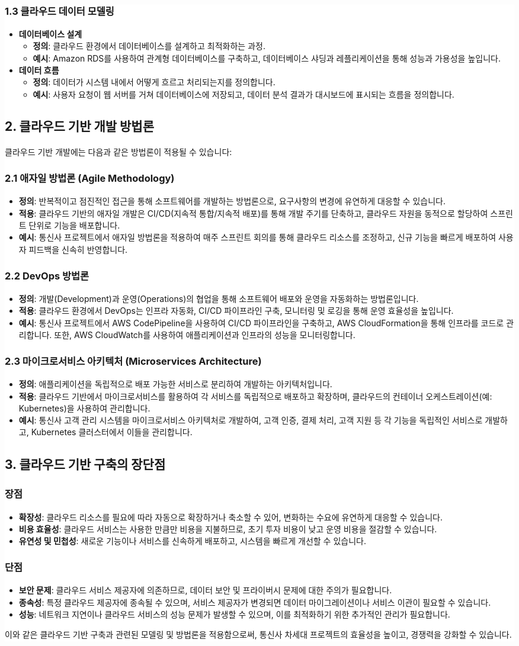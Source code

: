 ### **1.3 클라우드 데이터 모델링**

- **데이터베이스 설계**
  - **정의**: 클라우드 환경에서 데이터베이스를 설계하고 최적화하는 과정.
  - **예시**: Amazon RDS를 사용하여 관계형 데이터베이스를 구축하고, 데이터베이스 샤딩과 레플리케이션을 통해 성능과 가용성을 높입니다.
- **데이터 흐름**
  - **정의**: 데이터가 시스템 내에서 어떻게 흐르고 처리되는지를 정의합니다.
  - **예시**: 사용자 요청이 웹 서버를 거쳐 데이터베이스에 저장되고, 데이터 분석 결과가 대시보드에 표시되는 흐름을 정의합니다.

## 2. 클라우드 기반 개발 방법론

클라우드 기반 개발에는 다음과 같은 방법론이 적용될 수 있습니다:

### **2.1 애자일 방법론 (Agile Methodology)**

- **정의**: 반복적이고 점진적인 접근을 통해 소프트웨어를 개발하는 방법론으로, 요구사항의 변경에 유연하게 대응할 수 있습니다.
- **적용**: 클라우드 기반의 애자일 개발은 CI/CD(지속적 통합/지속적 배포)를 통해 개발 주기를 단축하고, 클라우드 자원을 동적으로 할당하여 스프린트 단위로 기능을 배포합니다.
- **예시**: 통신사 프로젝트에서 애자일 방법론을 적용하여 매주 스프린트 회의를 통해 클라우드 리소스를 조정하고, 신규 기능을 빠르게 배포하여 사용자 피드백을 신속히 반영합니다.

### **2.2 DevOps 방법론**

- **정의**: 개발(Development)과 운영(Operations)의 협업을 통해 소프트웨어 배포와 운영을 자동화하는 방법론입니다.
- **적용**: 클라우드 환경에서 DevOps는 인프라 자동화, CI/CD 파이프라인 구축, 모니터링 및 로깅을 통해 운영 효율성을 높입니다.
- **예시**: 통신사 프로젝트에서 AWS CodePipeline을 사용하여 CI/CD 파이프라인을 구축하고, AWS CloudFormation을 통해 인프라를 코드로 관리합니다. 또한, AWS CloudWatch를 사용하여 애플리케이션과 인프라의 성능을 모니터링합니다.

### **2.3 마이크로서비스 아키텍처 (Microservices Architecture)**

- **정의**: 애플리케이션을 독립적으로 배포 가능한 서비스로 분리하여 개발하는 아키텍처입니다.
- **적용**: 클라우드 기반에서 마이크로서비스를 활용하여 각 서비스를 독립적으로 배포하고 확장하며, 클라우드의 컨테이너 오케스트레이션(예: Kubernetes)을 사용하여 관리합니다.
- **예시**: 통신사 고객 관리 시스템을 마이크로서비스 아키텍처로 개발하여, 고객 인증, 결제 처리, 고객 지원 등 각 기능을 독립적인 서비스로 개발하고, Kubernetes 클러스터에서 이들을 관리합니다.

## 3. 클라우드 기반 구축의 장단점

### **장점**

- **확장성**: 클라우드 리소스를 필요에 따라 자동으로 확장하거나 축소할 수 있어, 변화하는 수요에 유연하게 대응할 수 있습니다.
- **비용 효율성**: 클라우드 서비스는 사용한 만큼만 비용을 지불하므로, 초기 투자 비용이 낮고 운영 비용을 절감할 수 있습니다.
- **유연성 및 민첩성**: 새로운 기능이나 서비스를 신속하게 배포하고, 시스템을 빠르게 개선할 수 있습니다.

### **단점**

- **보안 문제**: 클라우드 서비스 제공자에 의존하므로, 데이터 보안 및 프라이버시 문제에 대한 주의가 필요합니다.
- **종속성**: 특정 클라우드 제공자에 종속될 수 있으며, 서비스 제공자가 변경되면 데이터 마이그레이션이나 서비스 이관이 필요할 수 있습니다.
- **성능**: 네트워크 지연이나 클라우드 서비스의 성능 문제가 발생할 수 있으며, 이를 최적화하기 위한 추가적인 관리가 필요합니다.

이와 같은 클라우드 기반 구축과 관련된 모델링 및 방법론을 적용함으로써, 통신사 차세대 프로젝트의 효율성을 높이고, 경쟁력을 강화할 수 있습니다.

